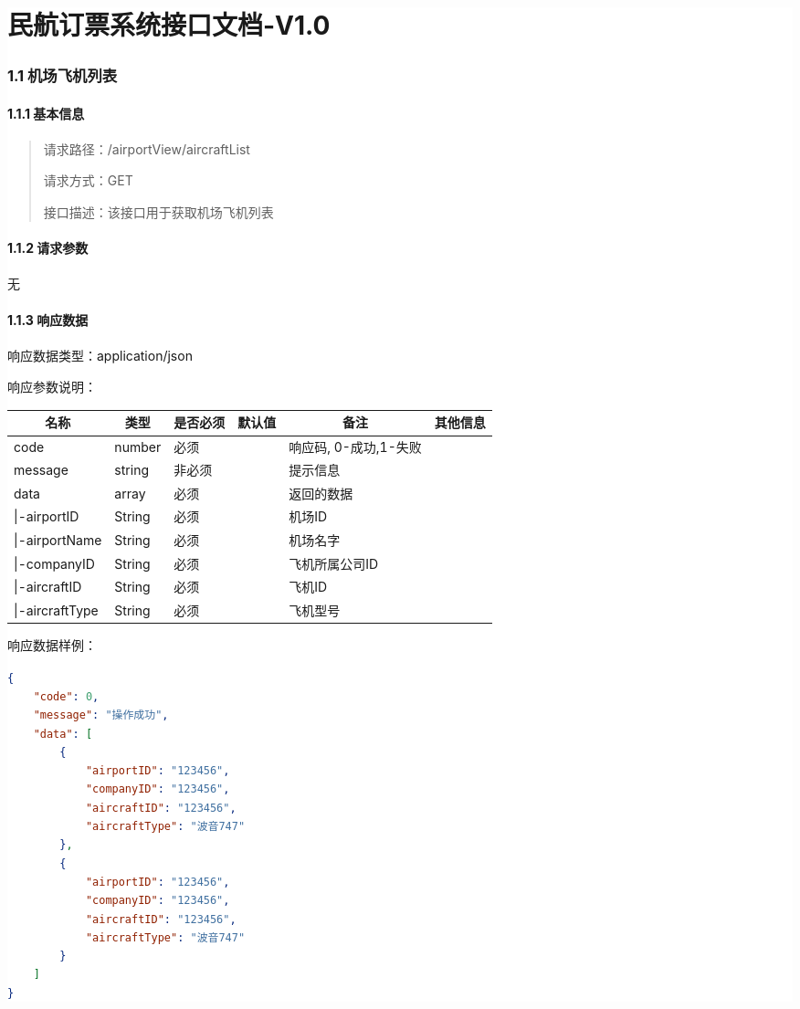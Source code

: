 # 民航订票系统接口文档-V1.0



### 1.1 机场飞机列表

#### 1.1.1 基本信息

> 请求路径：/airportView/aircraftList
>
> 请求方式：GET
>
> 接口描述：该接口用于获取机场飞机列表



#### 1.1.2 请求参数


无


#### 1.1.3 响应数据

响应数据类型：application/json

响应参数说明：

| 名称    | 类型   | 是否必须 | 默认值 | 备注                  | 其他信息 |
| ------- | ------ | -------- | ------ | --------------------- | -------- |
| code    | number | 必须     |        | 响应码, 0-成功,1-失败 |          |
| message | string | 非必须   |        | 提示信息              |          |
| data    | array | 必须   |        | 返回的数据            |          |
| \|-airportID         | String | 必须  |        | 机场ID                |          |
| \|-airportName         | String | 必须  |        | 机场名字             |          |
| \|-companyID        | String | 必须   |        |      飞机所属公司ID           |          |
| \|-aircraftID         | String | 必须   |        |      飞机ID      |          |
| \|-aircraftType         | String | 必须   |        |      飞机型号     |          |

响应数据样例：
 


```json
{
    "code": 0,
    "message": "操作成功",
    "data": [
        {
            "airportID": "123456",
            "companyID": "123456",
            "aircraftID": "123456",
            "aircraftType": "波音747"
        },
        {
            "airportID": "123456",
            "companyID": "123456",
            "aircraftID": "123456",
            "aircraftType": "波音747"
        }
    ]
}
```
